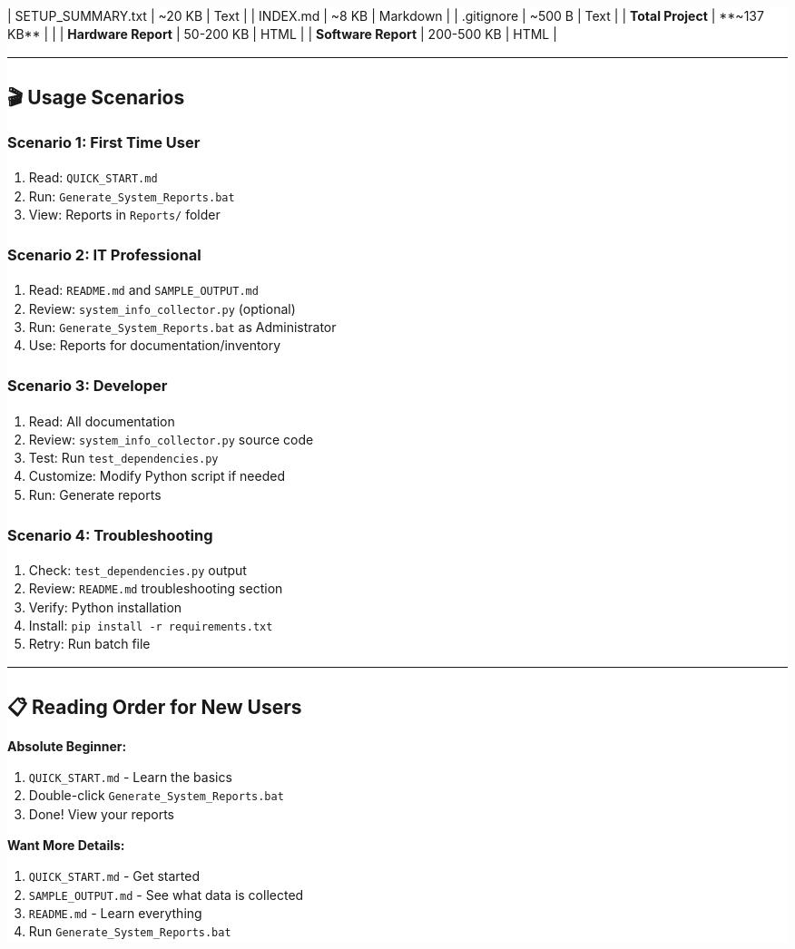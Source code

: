 | SETUP_SUMMARY.txt | ~20 KB | Text |
| INDEX.md | ~8 KB | Markdown |
| .gitignore | ~500 B | Text |
| **Total Project** | **~137 KB** | |
| **Hardware Report** | 50-200 KB | HTML |
| **Software Report** | 200-500 KB | HTML |

---

## 🎬 Usage Scenarios

### Scenario 1: First Time User
1. Read: `QUICK_START.md`
2. Run: `Generate_System_Reports.bat`
3. View: Reports in `Reports/` folder

### Scenario 2: IT Professional
1. Read: `README.md` and `SAMPLE_OUTPUT.md`
2. Review: `system_info_collector.py` (optional)
3. Run: `Generate_System_Reports.bat` as Administrator
4. Use: Reports for documentation/inventory

### Scenario 3: Developer
1. Read: All documentation
2. Review: `system_info_collector.py` source code
3. Test: Run `test_dependencies.py`
4. Customize: Modify Python script if needed
5. Run: Generate reports

### Scenario 4: Troubleshooting
1. Check: `test_dependencies.py` output
2. Review: `README.md` troubleshooting section
3. Verify: Python installation
4. Install: `pip install -r requirements.txt`
5. Retry: Run batch file

---

## 📋 Reading Order for New Users

**Absolute Beginner:**
1. `QUICK_START.md` - Learn the basics
2. Double-click `Generate_System_Reports.bat`
3. Done! View your reports

**Want More Details:**
1. `QUICK_START.md` - Get started
2. `SAMPLE_OUTPUT.md` - See what data is collected
3. `README.md` - Learn everything
4. Run `Generate_System_Reports.bat`
